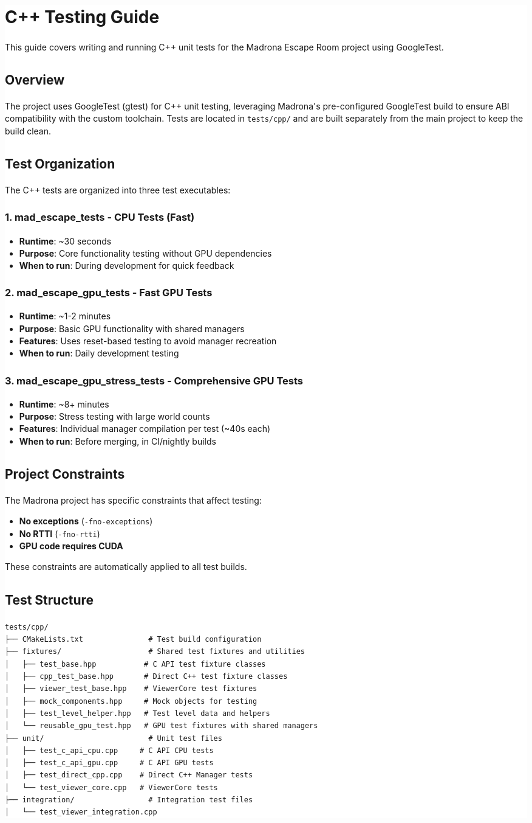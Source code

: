 # C++ Testing Guide

This guide covers writing and running C++ unit tests for the Madrona Escape Room project using GoogleTest.

## Overview

The project uses GoogleTest (gtest) for C++ unit testing, leveraging Madrona's pre-configured GoogleTest build to ensure ABI compatibility with the custom toolchain. Tests are located in `tests/cpp/` and are built separately from the main project to keep the build clean.

## Test Organization

The C++ tests are organized into three test executables:

### 1. **mad_escape_tests** - CPU Tests (Fast)
- **Runtime**: ~30 seconds
- **Purpose**: Core functionality testing without GPU dependencies
- **When to run**: During development for quick feedback

### 2. **mad_escape_gpu_tests** - Fast GPU Tests  
- **Runtime**: ~1-2 minutes
- **Purpose**: Basic GPU functionality with shared managers
- **Features**: Uses reset-based testing to avoid manager recreation
- **When to run**: Daily development testing

### 3. **mad_escape_gpu_stress_tests** - Comprehensive GPU Tests
- **Runtime**: ~8+ minutes
- **Purpose**: Stress testing with large world counts
- **Features**: Individual manager compilation per test (~40s each)
- **When to run**: Before merging, in CI/nightly builds

## Project Constraints

The Madrona project has specific constraints that affect testing:
- **No exceptions** (`-fno-exceptions`)
- **No RTTI** (`-fno-rtti`)
- **GPU code requires CUDA**

These constraints are automatically applied to all test builds.

## Test Structure

```
tests/cpp/
├── CMakeLists.txt               # Test build configuration
├── fixtures/                    # Shared test fixtures and utilities
│   ├── test_base.hpp           # C API test fixture classes
│   ├── cpp_test_base.hpp       # Direct C++ test fixture classes
│   ├── viewer_test_base.hpp    # ViewerCore test fixtures
│   ├── mock_components.hpp     # Mock objects for testing
│   ├── test_level_helper.hpp   # Test level data and helpers
│   └── reusable_gpu_test.hpp   # GPU test fixtures with shared managers
├── unit/                        # Unit test files
│   ├── test_c_api_cpu.cpp     # C API CPU tests
│   ├── test_c_api_gpu.cpp     # C API GPU tests
│   ├── test_direct_cpp.cpp    # Direct C++ Manager tests
│   └── test_viewer_core.cpp   # ViewerCore tests
├── integration/                 # Integration test files
│   └── test_viewer_integration.cpp
```